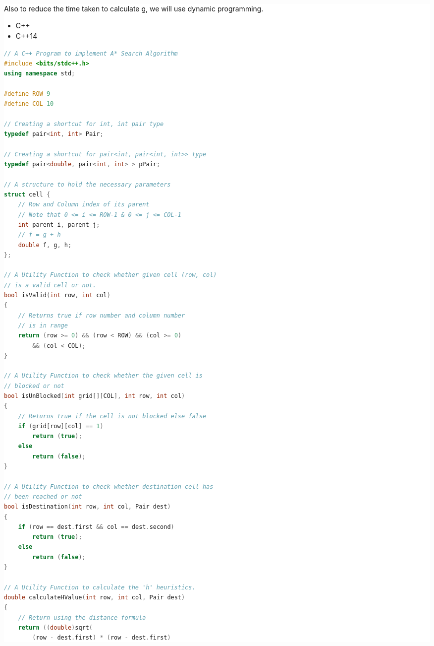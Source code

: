 Also to reduce the time taken to calculate g, we will use dynamic programming. 

- C++
- C++14

```c++
// A C++ Program to implement A* Search Algorithm
#include <bits/stdc++.h>
using namespace std;

#define ROW 9
#define COL 10

// Creating a shortcut for int, int pair type
typedef pair<int, int> Pair;

// Creating a shortcut for pair<int, pair<int, int>> type
typedef pair<double, pair<int, int> > pPair;

// A structure to hold the necessary parameters
struct cell {
	// Row and Column index of its parent
	// Note that 0 <= i <= ROW-1 & 0 <= j <= COL-1
	int parent_i, parent_j;
	// f = g + h
	double f, g, h;
};

// A Utility Function to check whether given cell (row, col)
// is a valid cell or not.
bool isValid(int row, int col)
{
	// Returns true if row number and column number
	// is in range
	return (row >= 0) && (row < ROW) && (col >= 0)
		&& (col < COL);
}

// A Utility Function to check whether the given cell is
// blocked or not
bool isUnBlocked(int grid[][COL], int row, int col)
{
	// Returns true if the cell is not blocked else false
	if (grid[row][col] == 1)
		return (true);
	else
		return (false);
}

// A Utility Function to check whether destination cell has
// been reached or not
bool isDestination(int row, int col, Pair dest)
{
	if (row == dest.first && col == dest.second)
		return (true);
	else
		return (false);
}

// A Utility Function to calculate the 'h' heuristics.
double calculateHValue(int row, int col, Pair dest)
{
	// Return using the distance formula
	return ((double)sqrt(
		(row - dest.first) * (row - dest.first)
```